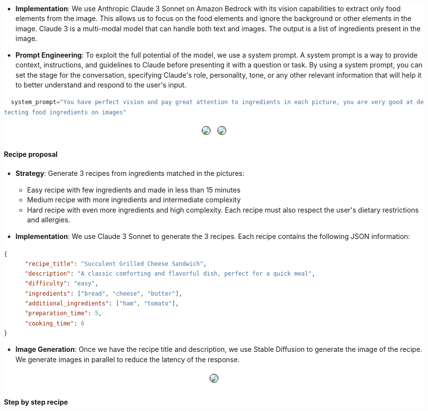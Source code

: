- **Implementation**: We use Anthropic Claude 3 Sonnet on Amazon Bedrock with its vision capabilities to extract only food elements from the image. This allows us to focus on the food elements and ignore the background or other elements in the image. Claude 3 is a multi-modal model that can handle both text and images. The output is a list of ingredients present in the image.

- **Prompt Engineering**: To exploit the full potential of the model, we use a system prompt. A system prompt is a way to provide context, instructions, and guidelines to Claude before presenting it with a question or task. By using a system prompt, you can set the stage for the conversation, specifying Claude's role, personality, tone, or any other relevant information that will help it to better understand and respond to the user's input.

```python
  system_prompt="You have perfect vision and pay great attention to ingredients in each picture, you are very good at detecting food ingredients on images"
```

<p align="center">
  <img src="img/recipe_1.jpg" style="border: 1px solid black; border-radius: 10px; margin: 5px;" width="200" />
  <img src="img/recipe_ingredients.jpg" style="border: 1px solid black; border-radius: 10px; margin: 5px;" width="200" />
</p>

#### Recipe proposal

- **Strategy**: Generate 3 recipes from ingredients matched in the pictures:
  - Easy recipe with few ingredients and made in less than 15 minutes
  - Medium recipe with more ingredients and intermediate complexity
  - Hard recipe with even more ingredients and high complexity.
Each recipe must also respect the user's dietary restrictions and allergies.

- **Implementation**: We use Claude 3 Sonnet to generate the 3 recipes. Each recipe contains the following JSON information:

```json 
{
      "recipe_title": "Succulent Grilled Cheese Sandwich",
      "description": "A classic comforting and flavorful dish, perfect for a quick meal",
      "difficulty": "easy",
      "ingredients": ["bread", "cheese", "butter"],
      "additional_ingredients": ["ham", "tomato"],
      "preparation_time": 5,
      "cooking_time": 6
}
```

- **Image Generation**: Once we have the recipe title and description, we use Stable Diffusion to generate the image of the recipe. We generate images in parallel to reduce the latency of the response.



<p align="center">
  <img src="img/recipe_proposition.jpg" style="border: 1px solid black; border-radius: 10px; margin: 5px;" width="200" />
</p>

#### Step by step recipe
